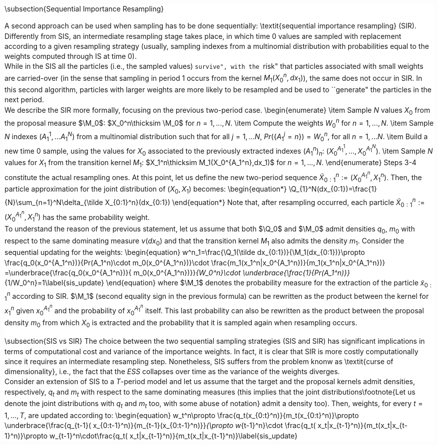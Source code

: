 \subsection{Sequential Importance Resampling}

A second approach can be used when sampling has to be done sequentially: \textit{sequential importance resampling} (SIR). Differently from SIS, an intermediate resampling stage takes place, in which time 0 values are sampled with replacement according to a given resampling strategy (usually, sampling indexes from a multinomial distribution with probabilities equal to the weights computed through IS at time 0).\
While in the SIS all the particles (i.e., the sampled values) ``survive", with the ``risk" that particles associated with small weights are carried-over (in the sense that sampling in period 1 occurs from the kernel $M_1(X_0^n,dx_1)$), the same does not occur in SIR. In this second algorithm, particles with larger weights are more likely to be resampled and be used to ``generate" the particles in the next period.\
We describe the SIR more formally, focusing on the previous two-period case.
\begin{enumerate}
    \item Sample $N$ values $X_0$ from the proposal measure $\M_0$: $X_0^n\thicksim \M_0$ for $n=1,...,N$.
    \item Compute the weights $W_0^n$ for $n=1,...,N$.
    \item Sample $N$ indexes $(A_1^1,...A_1^N)$ from a multinomial distribution such that for all $j=1,...N$, $Pr(\{A_1^j=n\})=W_0^n$, for all $n=1,...N$.
    \item Build a new time 0 sample, using the values for $X_0$ associated to the previously extracted indexes $(A_1^n)_{n}$: $(X_0^{A_1^1},...,X_0^{A_1^N})$.
    \item Sample $N$ values for $X_1$ from the transition kernel $M_1$: $X_1^n\thicksim M_1(X_0^{A_1^n},dx_1)$ for $n=1,...,N$.
\end{enumerate}
Steps 3-4 constitute the actual resampling ones. At this point, let us define the new two-period sequence $\tilde X_{0:1}^n:=(X_0^{A_1^n},X_1^n)$. Then, the particle approximation for the joint distribution of $(X_0,X_1)$ becomes:
\begin{equation*}
     \Q_{1}^N(dx_{0:1})=\frac{1}{N}\sum_{n=1}^N\delta_{\tilde X_{0:1}^n}(dx_{0:1})
\end{equation*}
Note that, after resampling occurred, each particle $\tilde X_{0:1}^n:=(X_0^{A_1^n},X_1^n)$ has the same probability weight.\
To understand the reason of the previous statement, let us assume that both $\Q_0$ and $\M_0$ admit densities $q_0$, $m_0$ with respect to the same dominating measure $\nu(dx_0)$ and that the transition kernel $M_1$ also admits the density $m_1$. 
Consider the sequential updating for the weights:
\begin{equation}
    w^n_1=\frac{\Q_1(\tilde dx_{0:1})}{\M_1(dx_{0:1})}\propto \frac{q_0(x_0^{A_1^n})}{Pr(A_1^n)\cdot m_0(x_0^{A_1^n})}\cdot \frac{m_1(x_1^n|x_0^{A_1^n})}{m_1(x_1^n|x_0^{A_1^n})}
=\underbrace{\frac{q_0(x_0^{A_1^n})}{ m_0(x_0^{A_1^n})}}_{W_0^n}\cdot \underbrace{\frac{1}{Pr(A_1^n)}}_{1/W_0^n}=1\label{sis_update}
\end{equation}
where $\M_1$ denotes the probability measure for the extraction of the particle $\tilde x_{0:1}^n$ according to SIR. $\M_1$ (second equality sign in the previous formula) can be rewritten as the product between the kernel for $x_1^n$ given $x_0^{A_1^n}$ and the probability of $x_0^{A_1^n}$ itself. This last probability can also be rewritten as the product between the proposal density $m_0$ from which $X_0$ is extracted and the probability that it is sampled again when resampling occurs.

\subsection{SIS vs SIR}
The choice between the two sequential sampling strategies (SIS and SIR) has significant implications in terms of computational cost and variance of the importance weights. In fact, it is clear that SIR is more costly computationally since it requires an intermediate resampling step. Nonetheless, SIS suffers from the problem knonw as \textit{curse of dimensionality}, i.e., the fact that the $ESS$ collapses over time as the variance of the weights diverges.\
Consider an extension of SIS to a $T$-period model and let us assume that the target and the proposal kernels admit densities, respectively, $q_t$ and $m_t$ with respect to the same dominating measures (this implies that the joint distributions\footnote{Let us denote the joint distributions with $q_t$ and $m_t$ too, with some abuse of notation} admit a density too). Then, weights, for every $t=1,...,T$, are updated according to:
\begin{equation}
    w_t^n\propto \frac{q_t(x_{0:t}^n)}{m_t(x_{0:t}^n)}\propto \underbrace{\frac{q_{t-1}( x_{0:t-1}^n)}{m_{t-1}(x_{0:t-1}^n)}}_{\propto w_{t-1}^n}\cdot \frac{q_t( x_t|x_{t-1}^n)}{m_t(x_t|x_{t-1}^n)}\propto 
    w_{t-1}^n\cdot\frac{q_t( x_t|x_{t-1}^n)}{m_t(x_t|x_{t-1}^n)}\label{sis_update}